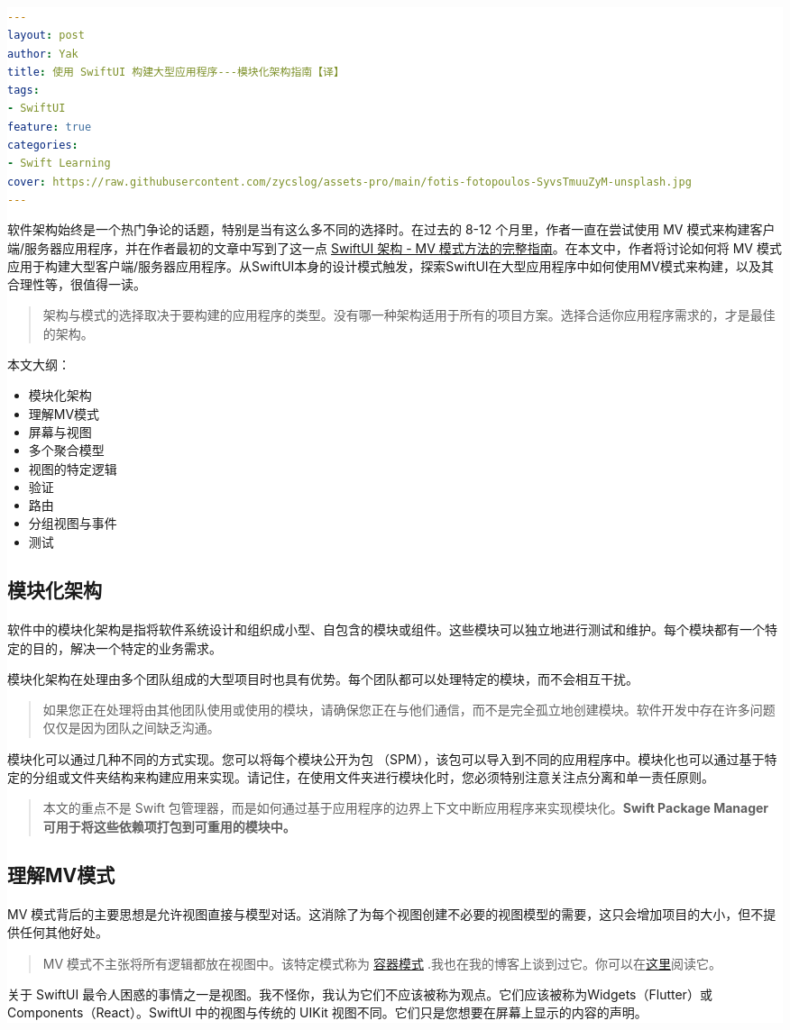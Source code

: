 ```yaml
---
layout: post
author: Yak
title: 使用 SwiftUI 构建大型应用程序---模块化架构指南【译】
tags: 
- SwiftUI
feature: true
categories: 
- Swift Learning
cover: https://raw.githubusercontent.com/zycslog/assets-pro/main/fotis-fotopoulos-SyvsTmuuZyM-unsplash.jpg
---
```


软件架构始终是一个热门争论的话题，特别是当有这么多不同的选择时。在过去的 8-12 个月里，作者一直在尝试使用 MV 模式来构建客户端/服务器应用程序，并在作者最初的文章中写到了这一点 [SwiftUI 架构 - MV 模式方法的完整指南](https://azamsharp.com/2022/10/06/practical-mv-pattern-crud.html)。在本文中，作者将讨论如何将 MV 模式应用于构建大型客户端/服务器应用程序。从SwiftUI本身的设计模式触发，探索SwiftUI在大型应用程序中如何使用MV模式来构建，以及其合理性等，很值得一读。

> 架构与模式的选择取决于要构建的应用程序的类型。没有哪一种架构适用于所有的项目方案。选择合适你应用程序需求的，才是最佳的架构。

本文大纲：

- 模块化架构
- 理解MV模式
- 屏幕与视图
- 多个聚合模型
- 视图的特定逻辑
- 验证
- 路由
- 分组视图与事件
- 测试

## 模块化架构

软件中的模块化架构是指将软件系统设计和组织成小型、自包含的模块或组件。这些模块可以独立地进行测试和维护。每个模块都有一个特定的目的，解决一个特定的业务需求。

模块化架构在处理由多个团队组成的大型项目时也具有优势。每个团队都可以处理特定的模块，而不会相互干扰。

> 如果您正在处理将由其他团队使用或使用的模块，请确保您正在与他们通信，而不是完全孤立地创建模块。软件开发中存在许多问题仅仅是因为团队之间缺乏沟通。

模块化可以通过几种不同的方式实现。您可以将每个模块公开为包 （SPM），该包可以导入到不同的应用程序中。模块化也可以通过基于特定的分组或文件夹结构来构建应用来实现。请记住，在使用文件夹进行模块化时，您必须特别注意关注点分离和单一责任原则。

> 本文的重点不是 Swift 包管理器，而是如何通过基于应用程序的边界上下文中断应用程序来实现模块化。**Swift Package Manager 可用于将这些依赖项打包到可重用的模块中。**


## 理解MV模式

MV 模式背后的主要思想是允许视图直接与模型对话。这消除了为每个视图创建不必要的视图模型的需要，这只会增加项目的大小，但不提供任何其他好处。

> MV 模式不主张将所有逻辑都放在视图中。该特定模式称为 [容器模式](https://www.patterns.dev/posts/presentational-container-pattern/) .我也在我的博客上谈到过它。你可以在[这里](https://azamsharp.com/2023/01/24/introduction-to-container-pattern.html)阅读它。
> 
关于 SwiftUI 最令人困惑的事情之一是视图。我不怪你，我认为它们不应该被称为观点。它们应该被称为Widgets（Flutter）或Components（React）。SwiftUI 中的视图与传统的 UIKit 视图不同。它们只是您想要在屏幕上显示的内容的声明。
